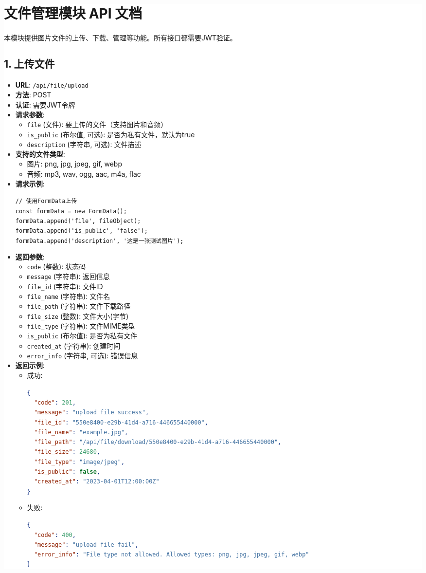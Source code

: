 # 文件管理模块 API 文档

本模块提供图片文件的上传、下载、管理等功能。所有接口都需要JWT验证。

## 1. 上传文件

- **URL**: `/api/file/upload`
- **方法**: POST
- **认证**: 需要JWT令牌
- **请求参数**:
  - `file` (文件): 要上传的文件（支持图片和音频）
  - `is_public` (布尔值, 可选): 是否为私有文件，默认为true
  - `description` (字符串, 可选): 文件描述
- **支持的文件类型**: 
  - 图片: png, jpg, jpeg, gif, webp
  - 音频: mp3, wav, ogg, aac, m4a, flac
- **请求示例**:
  ```
  // 使用FormData上传
  const formData = new FormData();
  formData.append('file', fileObject);
  formData.append('is_public', 'false');
  formData.append('description', '这是一张测试图片');
  ```
- **返回参数**:
  - `code` (整数): 状态码
  - `message` (字符串): 返回信息
  - `file_id` (字符串): 文件ID
  - `file_name` (字符串): 文件名
  - `file_path` (字符串): 文件下载路径
  - `file_size` (整数): 文件大小(字节)
  - `file_type` (字符串): 文件MIME类型
  - `is_public` (布尔值): 是否为私有文件
  - `created_at` (字符串): 创建时间
  - `error_info` (字符串, 可选): 错误信息
- **返回示例**:
  - 成功:
    ```json
    {
      "code": 201,
      "message": "upload file success",
      "file_id": "550e8400-e29b-41d4-a716-446655440000",
      "file_name": "example.jpg",
      "file_path": "/api/file/download/550e8400-e29b-41d4-a716-446655440000",
      "file_size": 24680,
      "file_type": "image/jpeg",
      "is_public": false,
      "created_at": "2023-04-01T12:00:00Z"
    }
    ```
  - 失败:
    ```json
    {
      "code": 400,
      "message": "upload file fail",
      "error_info": "File type not allowed. Allowed types: png, jpg, jpeg, gif, webp"
    }
    ```
